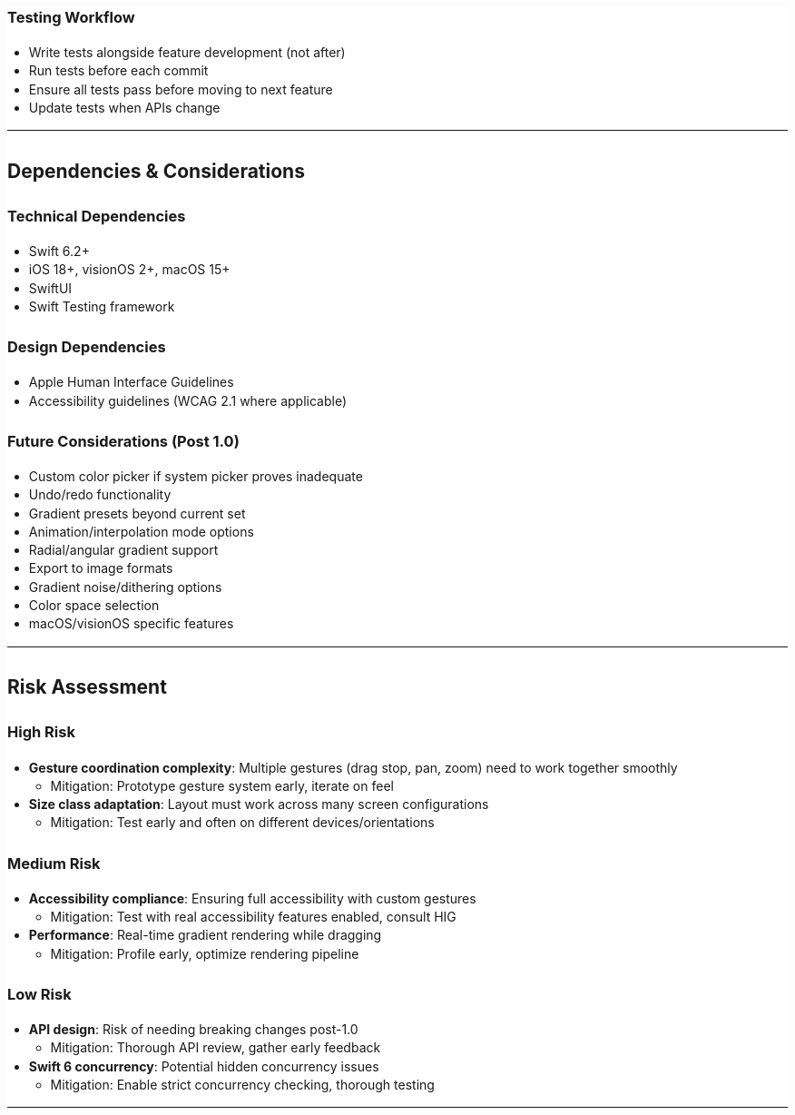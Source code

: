 ### Testing Workflow
- Write tests alongside feature development (not after)
- Run tests before each commit
- Ensure all tests pass before moving to next feature
- Update tests when APIs change

---

## Dependencies & Considerations

### Technical Dependencies
- Swift 6.2+
- iOS 18+, visionOS 2+, macOS 15+
- SwiftUI
- Swift Testing framework

### Design Dependencies
- Apple Human Interface Guidelines
- Accessibility guidelines (WCAG 2.1 where applicable)

### Future Considerations (Post 1.0)
- Custom color picker if system picker proves inadequate
- Undo/redo functionality
- Gradient presets beyond current set
- Animation/interpolation mode options
- Radial/angular gradient support
- Export to image formats
- Gradient noise/dithering options
- Color space selection
- macOS/visionOS specific features

---

## Risk Assessment

### High Risk
- **Gesture coordination complexity**: Multiple gestures (drag stop, pan, zoom) need to work together smoothly
  - Mitigation: Prototype gesture system early, iterate on feel
- **Size class adaptation**: Layout must work across many screen configurations
  - Mitigation: Test early and often on different devices/orientations

### Medium Risk
- **Accessibility compliance**: Ensuring full accessibility with custom gestures
  - Mitigation: Test with real accessibility features enabled, consult HIG
- **Performance**: Real-time gradient rendering while dragging
  - Mitigation: Profile early, optimize rendering pipeline

### Low Risk
- **API design**: Risk of needing breaking changes post-1.0
  - Mitigation: Thorough API review, gather early feedback
- **Swift 6 concurrency**: Potential hidden concurrency issues
  - Mitigation: Enable strict concurrency checking, thorough testing

---